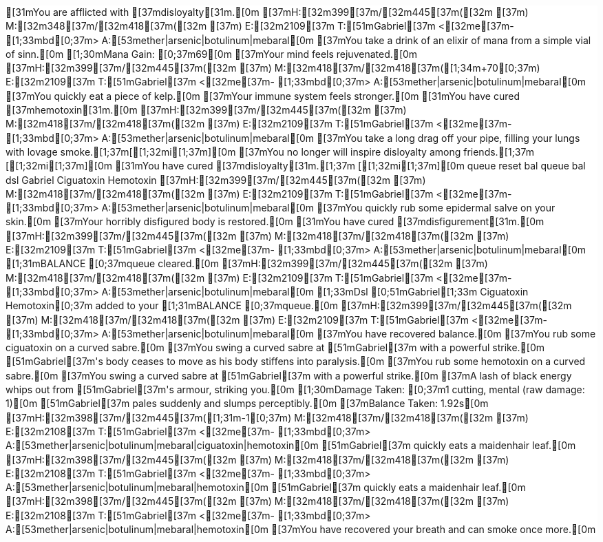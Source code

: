 [31mYou are afflicted with [37mdisloyalty[31m.[0m
[37mH:[32m399[37m/[32m445[37m([32m [37m) M:[32m348[37m/[32m418[37m([32m [37m) E:[32m2109[37m T:[51mGabriel[37m <[32me[37m- [1;33mbd[0;37m> A:[53mether|arsenic|botulinum|mebaral[0m
[37mYou take a drink of an elixir of mana from a simple vial of sinn.[0m
[1;30mMana Gain: [0;37m69[0m
[37mYour mind feels rejuvenated.[0m
[37mH:[32m399[37m/[32m445[37m([32m [37m) M:[32m418[37m/[32m418[37m([1;34m+70[0;37m) E:[32m2109[37m T:[51mGabriel[37m <[32me[37m- [1;33mbd[0;37m> A:[53mether|arsenic|botulinum|mebaral[0m
[37mYou quickly eat a piece of kelp.[0m
[37mYour immune system feels stronger.[0m
[31mYou have cured [37mhemotoxin[31m.[0m
[37mH:[32m399[37m/[32m445[37m([32m [37m) M:[32m418[37m/[32m418[37m([32m [37m) E:[32m2109[37m T:[51mGabriel[37m <[32me[37m- [1;33mbd[0;37m> A:[53mether|arsenic|botulinum|mebaral[0m
[37mYou take a long drag off your pipe, filling your lungs with lovage smoke.[1;37m[[1;32mi[1;37m][0m
[37mYou no longer will inspire disloyalty among friends.[1;37m [[1;32mi[1;37m][0m
[31mYou have cured [37mdisloyalty[31m.[1;37m [[1;32mi[1;37m][0m
queue reset bal
queue bal dsl Gabriel Ciguatoxin Hemotoxin
[37mH:[32m399[37m/[32m445[37m([32m [37m) M:[32m418[37m/[32m418[37m([32m [37m) E:[32m2109[37m T:[51mGabriel[37m <[32me[37m- [1;33mbd[0;37m> A:[53mether|arsenic|botulinum|mebaral[0m
[37mYou quickly rub some epidermal salve on your skin.[0m
[37mYour horribly disfigured body is restored.[0m
[31mYou have cured [37mdisfigurement[31m.[0m
[37mH:[32m399[37m/[32m445[37m([32m [37m) M:[32m418[37m/[32m418[37m([32m [37m) E:[32m2109[37m T:[51mGabriel[37m <[32me[37m- [1;33mbd[0;37m> A:[53mether|arsenic|botulinum|mebaral[0m
[1;31mBALANCE [0;37mqueue cleared.[0m
[37mH:[32m399[37m/[32m445[37m([32m [37m) M:[32m418[37m/[32m418[37m([32m [37m) E:[32m2109[37m T:[51mGabriel[37m <[32me[37m- [1;33mbd[0;37m> A:[53mether|arsenic|botulinum|mebaral[0m
[1;33mDsl [0;51mGabriel[1;33m Ciguatoxin Hemotoxin[0;37m added to your [1;31mBALANCE [0;37mqueue.[0m
[37mH:[32m399[37m/[32m445[37m([32m [37m) M:[32m418[37m/[32m418[37m([32m [37m) E:[32m2109[37m T:[51mGabriel[37m <[32me[37m- [1;33mbd[0;37m> A:[53mether|arsenic|botulinum|mebaral[0m
[37mYou have recovered balance.[0m
[37mYou rub some ciguatoxin on a curved sabre.[0m
[37mYou swing a curved sabre at [51mGabriel[37m with a powerful strike.[0m
[51mGabriel[37m's body ceases to move as his body stiffens into paralysis.[0m
[37mYou rub some hemotoxin on a curved sabre.[0m
[37mYou swing a curved sabre at [51mGabriel[37m with a powerful strike.[0m
[37mA lash of black energy whips out from [51mGabriel[37m's armour, striking you.[0m
[1;30mDamage Taken: [0;37m1 cutting, mental (raw damage: 1)[0m
[51mGabriel[37m pales suddenly and slumps perceptibly.[0m
[37mBalance Taken: 1.92s[0m
[37mH:[32m398[37m/[32m445[37m([1;31m-1[0;37m) M:[32m418[37m/[32m418[37m([32m [37m) E:[32m2108[37m T:[51mGabriel[37m <[32me[37m- [1;33mbd[0;37m> A:[53mether|arsenic|botulinum|mebaral|ciguatoxin|hemotoxin[0m
[51mGabriel[37m quickly eats a maidenhair leaf.[0m
[37mH:[32m398[37m/[32m445[37m([32m [37m) M:[32m418[37m/[32m418[37m([32m [37m) E:[32m2108[37m T:[51mGabriel[37m <[32me[37m- [1;33mbd[0;37m> A:[53mether|arsenic|botulinum|mebaral|hemotoxin[0m
[51mGabriel[37m quickly eats a maidenhair leaf.[0m
[37mH:[32m398[37m/[32m445[37m([32m [37m) M:[32m418[37m/[32m418[37m([32m [37m) E:[32m2108[37m T:[51mGabriel[37m <[32me[37m- [1;33mbd[0;37m> A:[53mether|arsenic|botulinum|mebaral|hemotoxin[0m
[37mYou have recovered your breath and can smoke once more.[0m